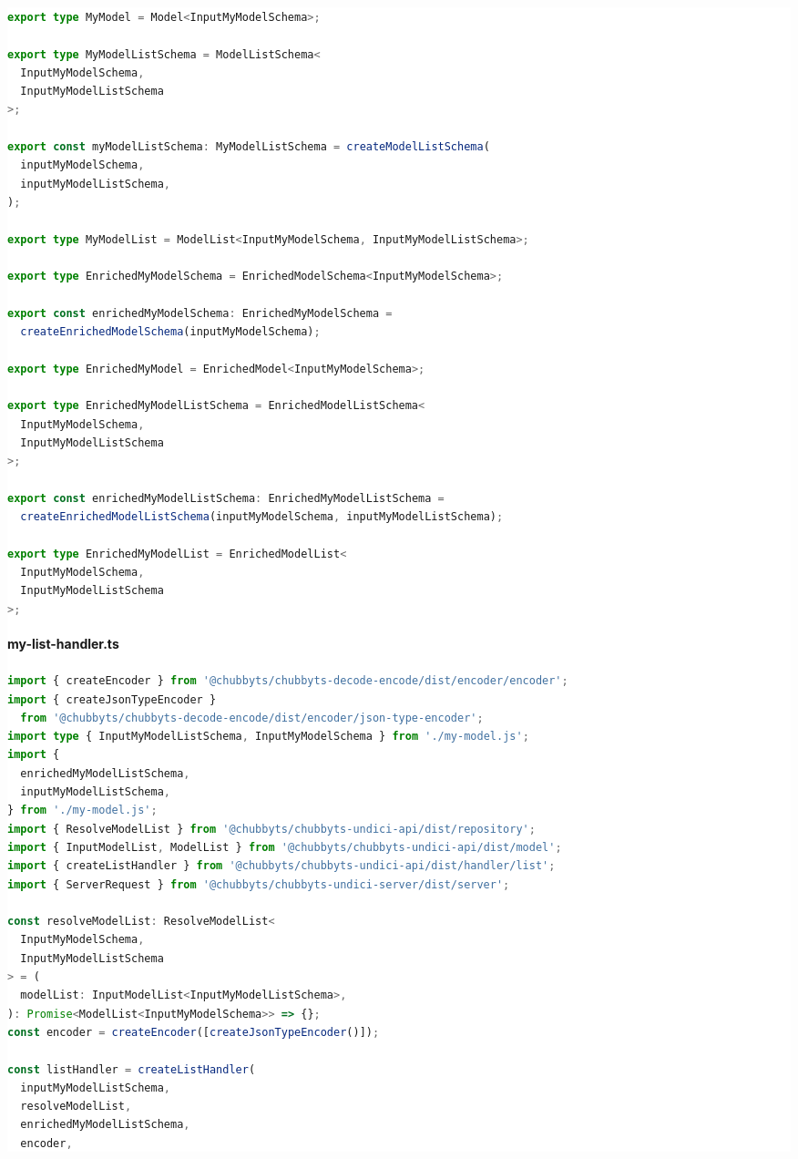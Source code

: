 ```ts
export type MyModel = Model<InputMyModelSchema>;

export type MyModelListSchema = ModelListSchema<
  InputMyModelSchema,
  InputMyModelListSchema
>;

export const myModelListSchema: MyModelListSchema = createModelListSchema(
  inputMyModelSchema,
  inputMyModelListSchema,
);

export type MyModelList = ModelList<InputMyModelSchema, InputMyModelListSchema>;

export type EnrichedMyModelSchema = EnrichedModelSchema<InputMyModelSchema>;

export const enrichedMyModelSchema: EnrichedMyModelSchema =
  createEnrichedModelSchema(inputMyModelSchema);

export type EnrichedMyModel = EnrichedModel<InputMyModelSchema>;

export type EnrichedMyModelListSchema = EnrichedModelListSchema<
  InputMyModelSchema,
  InputMyModelListSchema
>;

export const enrichedMyModelListSchema: EnrichedMyModelListSchema =
  createEnrichedModelListSchema(inputMyModelSchema, inputMyModelListSchema);

export type EnrichedMyModelList = EnrichedModelList<
  InputMyModelSchema,
  InputMyModelListSchema
>;
```

#### my-list-handler.ts

```ts
import { createEncoder } from '@chubbyts/chubbyts-decode-encode/dist/encoder/encoder';
import { createJsonTypeEncoder }
  from '@chubbyts/chubbyts-decode-encode/dist/encoder/json-type-encoder';
import type { InputMyModelListSchema, InputMyModelSchema } from './my-model.js';
import {
  enrichedMyModelListSchema,
  inputMyModelListSchema,
} from './my-model.js';
import { ResolveModelList } from '@chubbyts/chubbyts-undici-api/dist/repository';
import { InputModelList, ModelList } from '@chubbyts/chubbyts-undici-api/dist/model';
import { createListHandler } from '@chubbyts/chubbyts-undici-api/dist/handler/list';
import { ServerRequest } from '@chubbyts/chubbyts-undici-server/dist/server';

const resolveModelList: ResolveModelList<
  InputMyModelSchema,
  InputMyModelListSchema
> = (
  modelList: InputModelList<InputMyModelListSchema>,
): Promise<ModelList<InputMyModelSchema>> => {};
const encoder = createEncoder([createJsonTypeEncoder()]);

const listHandler = createListHandler(
  inputMyModelListSchema,
  resolveModelList,
  enrichedMyModelListSchema,
  encoder,
```

[1]: https://www.npmjs.com/package/@chubbyts/chubbyts-undici-api
[2]: https://www.npmjs.com/package/@chubbyts/chubbyts-decode-encode
[3]: https://www.npmjs.com/package/@chubbyts/chubbyts-http-error
[4]: https://www.npmjs.com/package/@chubbyts/chubbyts-log-types
[5]: https://www.npmjs.com/package/@chubbyts/chubbyts-negotiation
[6]: https://www.npmjs.com/package/@chubbyts/chubbyts-throwable-to-error
[7]: https://www.npmjs.com/package/@chubbyts/chubbyts-undici-server
[8]: https://www.npmjs.com/package/qs
[9]: https://www.npmjs.com/package/uuid
[10]: https://www.npmjs.com/package/zod
[20]: doc/handler/typed.md
